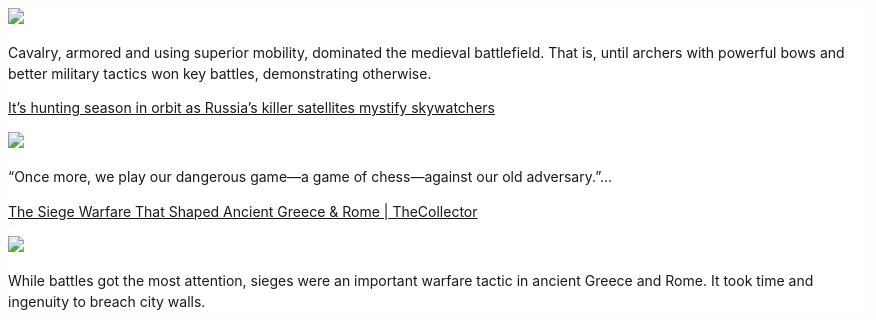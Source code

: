 </div>

<div class="card-image">

[![](https://cdn.thecollector.com/wp-content/uploads/2025/07/horse-with-archer-medieval-battle.jpg)](https://www.thecollector.com/medieval-battles-archers-ruled/)

</div>

Cavalry, armored and using superior mobility, dominated the medieval
battlefield. That is, until archers with powerful bows and better
military tactics won key battles, demonstrating otherwise.

</div>

<div class="card">

<div class="card-title">

[It’s hunting season in orbit as Russia’s killer satellites mystify
skywatchers](https://arstechnica.com/space/2025/07/its-hunting-season-in-orbit-as-russias-killer-satellites-mystify-skywatchers/)

</div>

<div class="card-image">

[![](https://cdn.arstechnica.net/wp-content/uploads/2025/07/GettyImages-2213596996-1152x648.jpg)](https://arstechnica.com/space/2025/07/its-hunting-season-in-orbit-as-russias-killer-satellites-mystify-skywatchers/)

</div>

“Once more, we play our dangerous game—a game of chess—against our old
adversary.”…

</div>

<div class="card">

<div class="card-title">

[The Siege Warfare That Shaped Ancient Greece & Rome \|
TheCollector](https://www.thecollector.com/siege-warfare-ancient-greece-rome/)

</div>

<div class="card-image">

[![](https://cdn.thecollector.com/wp-content/uploads/2025/06/siege-warfare-ancient-greece-rome.jpg)](https://www.thecollector.com/siege-warfare-ancient-greece-rome/)

</div>

While battles got the most attention, sieges were an important warfare
tactic in ancient Greece and Rome. It took time and ingenuity to breach
city walls.

</div>

<div class="card">
